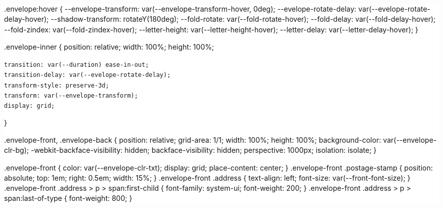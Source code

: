 .envelope:hover {
	--envelope-transform: var(--envelope-transform-hover, 0deg);
	--evelope-rotate-delay: var(--evelope-rotate-delay-hover);
	--shadow-transform: rotateY(180deg);
	--fold-rotate: var(--fold-rotate-hover);
	--fold-delay: var(--fold-delay-hover);
	--fold-zindex: var(--fold-zindex-hover);
	--letter-height: var(--letter-height-hover);
	--letter-delay: var(--letter-delay-hover);
}

.envelope-inner {
	position: relative;
	width: 100%;
	height: 100%;

	transition: var(--duration) ease-in-out;
	transition-delay: var(--evelope-rotate-delay);
	transform-style: preserve-3d;
	transform: var(--envelope-transform);
	display: grid;
}

.envelope-front,
.envelope-back {
	position: relative;
	grid-area: 1/1;
	width: 100%;
	height: 100%;
	background-color: var(--envelope-clr-bg);
	-webkit-backface-visibility: hidden;
	backface-visibility: hidden;
	perspective: 1000px;
	isolation: isolate;
}

.envelope-front {
	color: var(--envelope-clr-txt);
	display: grid;
	place-content: center;
}
.envelope-front .postage-stamp {
	position: absolute;
	top: 1em;
	right: 0.5em;
	width: 15%;
}
.envelope-front .address {
	text-align: left;
	font-size: var(--front-font-size);
}
.envelope-front .address > p > span:first-child {
	font-family: system-ui;
	font-weight: 200;
}
.envelope-front .address > p > span:last-of-type {
	font-weight: 800;
}
